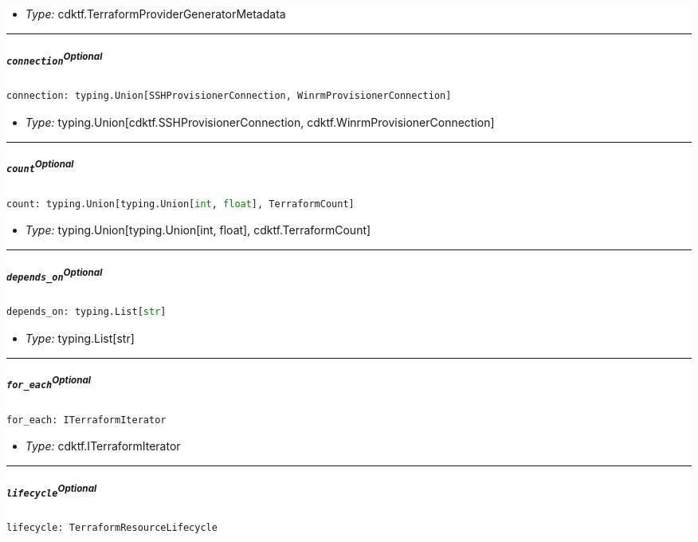 - *Type:* cdktf.TerraformProviderGeneratorMetadata

---

##### `connection`<sup>Optional</sup> <a name="connection" id="@cdktf/provider-azurerm.mariadbVirtualNetworkRule.MariadbVirtualNetworkRule.property.connection"></a>

```python
connection: typing.Union[SSHProvisionerConnection, WinrmProvisionerConnection]
```

- *Type:* typing.Union[cdktf.SSHProvisionerConnection, cdktf.WinrmProvisionerConnection]

---

##### `count`<sup>Optional</sup> <a name="count" id="@cdktf/provider-azurerm.mariadbVirtualNetworkRule.MariadbVirtualNetworkRule.property.count"></a>

```python
count: typing.Union[typing.Union[int, float], TerraformCount]
```

- *Type:* typing.Union[typing.Union[int, float], cdktf.TerraformCount]

---

##### `depends_on`<sup>Optional</sup> <a name="depends_on" id="@cdktf/provider-azurerm.mariadbVirtualNetworkRule.MariadbVirtualNetworkRule.property.dependsOn"></a>

```python
depends_on: typing.List[str]
```

- *Type:* typing.List[str]

---

##### `for_each`<sup>Optional</sup> <a name="for_each" id="@cdktf/provider-azurerm.mariadbVirtualNetworkRule.MariadbVirtualNetworkRule.property.forEach"></a>

```python
for_each: ITerraformIterator
```

- *Type:* cdktf.ITerraformIterator

---

##### `lifecycle`<sup>Optional</sup> <a name="lifecycle" id="@cdktf/provider-azurerm.mariadbVirtualNetworkRule.MariadbVirtualNetworkRule.property.lifecycle"></a>

```python
lifecycle: TerraformResourceLifecycle
```
